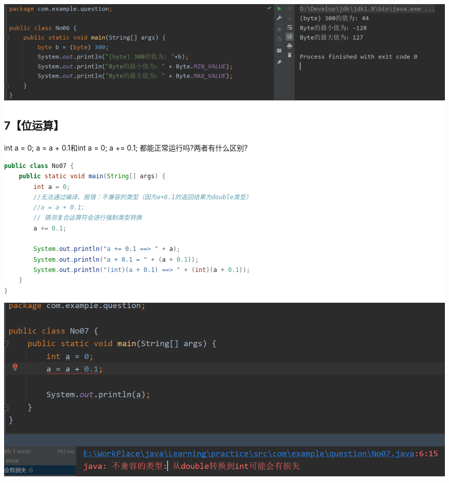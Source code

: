 ![](vx_images/3401434073952.png)

## 7【位运算】

int a = 0; a = a + 0.1和int a = 0; a += 0.1; 都能正常运行吗?两者有什么区别?

```java
public class No07 {
    public static void main(String[] args) {
        int a = 0;
        //无法通过编译、报错：不兼容的类型（因为a+0.1的返回结果为double类型）
        //a = a + 0.1;
        // 猜测复合运算符会进行强制类型转换
        a += 0.1;

        System.out.println("a += 0.1 ==> " + a);
        System.out.println("a + 0.1 = " + (a + 0.1));
        System.out.println("(int)(a + 0.1) ==> " + (int)(a + 0.1));
    }
}
```

![](vx_images/105337093107.png)
